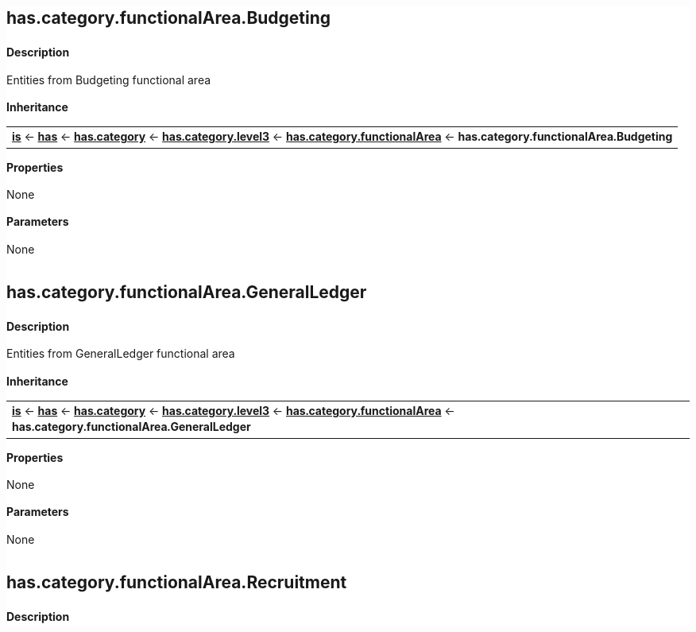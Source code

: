 
## <a id="has-category-functionalarea-budgeting"><b>has.category.functionalArea.Budgeting</b></a>


**Description**


Entities from Budgeting functional area


**Inheritance**

| |
|--|
|[<b>is</b>](#is) <- [<b>has</b>](#has) <- [<b>has.category</b>](#has-category) <- [<b>has.category.level3</b>](#has-category-level3) <- [<b>has.category.functionalArea</b>](#has-category-functionalarea) <- <b>has.category.functionalArea.Budgeting</b>|


**Properties**

None


**Parameters**

None


## <a id="has-category-functionalarea-generalledger"><b>has.category.functionalArea.GeneralLedger</b></a>


**Description**


Entities from GeneralLedger functional area


**Inheritance**

| |
|--|
|[<b>is</b>](#is) <- [<b>has</b>](#has) <- [<b>has.category</b>](#has-category) <- [<b>has.category.level3</b>](#has-category-level3) <- [<b>has.category.functionalArea</b>](#has-category-functionalarea) <- <b>has.category.functionalArea.GeneralLedger</b>|


**Properties**

None


**Parameters**

None


## <a id="has-category-functionalarea-recruitment"><b>has.category.functionalArea.Recruitment</b></a>


**Description**

